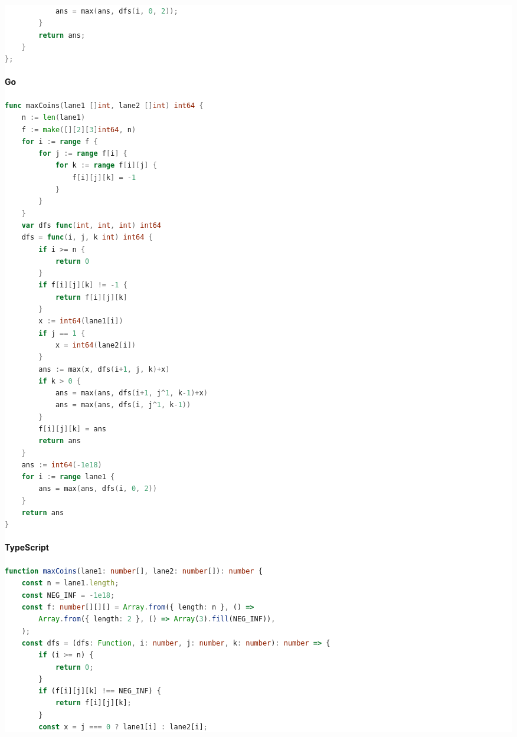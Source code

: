 ```cpp
            ans = max(ans, dfs(i, 0, 2));
        }
        return ans;
    }
};
```

#### Go

```go
func maxCoins(lane1 []int, lane2 []int) int64 {
	n := len(lane1)
	f := make([][2][3]int64, n)
	for i := range f {
		for j := range f[i] {
			for k := range f[i][j] {
				f[i][j][k] = -1
			}
		}
	}
	var dfs func(int, int, int) int64
	dfs = func(i, j, k int) int64 {
		if i >= n {
			return 0
		}
		if f[i][j][k] != -1 {
			return f[i][j][k]
		}
		x := int64(lane1[i])
		if j == 1 {
			x = int64(lane2[i])
		}
		ans := max(x, dfs(i+1, j, k)+x)
		if k > 0 {
			ans = max(ans, dfs(i+1, j^1, k-1)+x)
			ans = max(ans, dfs(i, j^1, k-1))
		}
		f[i][j][k] = ans
		return ans
	}
	ans := int64(-1e18)
	for i := range lane1 {
		ans = max(ans, dfs(i, 0, 2))
	}
	return ans
}
```

#### TypeScript

```ts
function maxCoins(lane1: number[], lane2: number[]): number {
    const n = lane1.length;
    const NEG_INF = -1e18;
    const f: number[][][] = Array.from({ length: n }, () =>
        Array.from({ length: 2 }, () => Array(3).fill(NEG_INF)),
    );
    const dfs = (dfs: Function, i: number, j: number, k: number): number => {
        if (i >= n) {
            return 0;
        }
        if (f[i][j][k] !== NEG_INF) {
            return f[i][j][k];
        }
        const x = j === 0 ? lane1[i] : lane2[i];
```